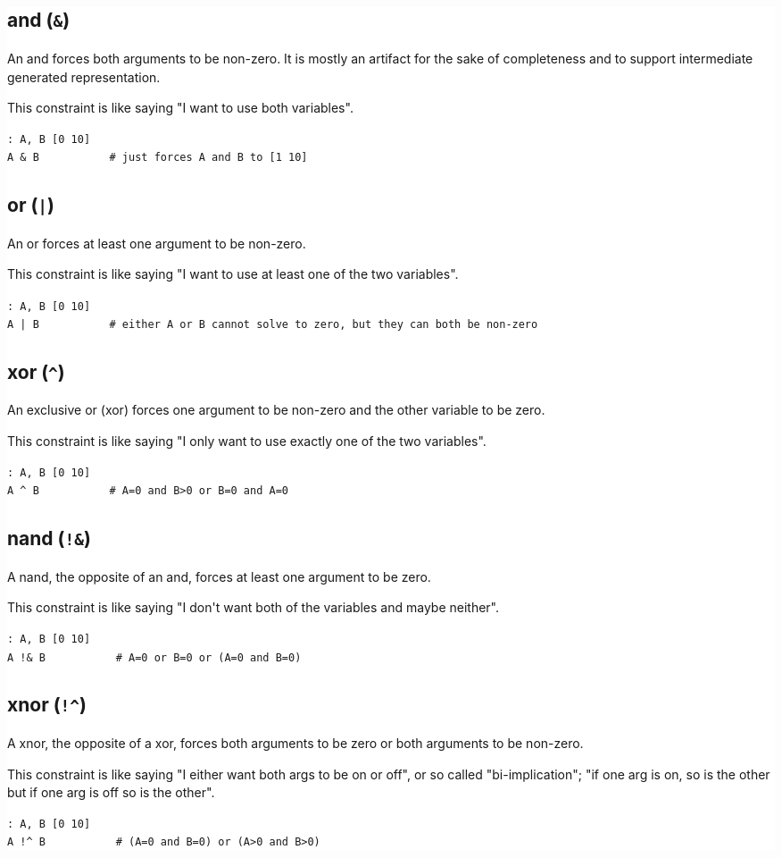 ## and (`&`)

An and forces both arguments to be non-zero. It is mostly an artifact for the sake of completeness and to support intermediate generated representation.

This constraint is like saying "I want to use both variables".

```
: A, B [0 10]
A & B           # just forces A and B to [1 10]
```

## or (`|`)

An or forces at least one argument to be non-zero.

This constraint is like saying "I want to use at least one of the two variables".

```
: A, B [0 10]
A | B           # either A or B cannot solve to zero, but they can both be non-zero
```

## xor (`^`)

An exclusive or (xor) forces one argument to be non-zero and the other variable to be zero.

This constraint is like saying "I only want to use exactly one of the two variables".

```
: A, B [0 10]
A ^ B           # A=0 and B>0 or B=0 and A=0
```

## nand (`!&`)

A nand, the opposite of an and, forces at least one argument to be zero.

This constraint is like saying "I don't want both of the variables and maybe neither".

```
: A, B [0 10]
A !& B           # A=0 or B=0 or (A=0 and B=0)
```

## xnor (`!^`)

A xnor, the opposite of a xor, forces both arguments to be zero or both arguments to be non-zero.

This constraint is like saying "I either want both args to be on or off", or so called "bi-implication"; "if one arg is on, so is the other but if one arg is off so is the other".

```
: A, B [0 10]
A !^ B           # (A=0 and B=0) or (A>0 and B>0)
```
